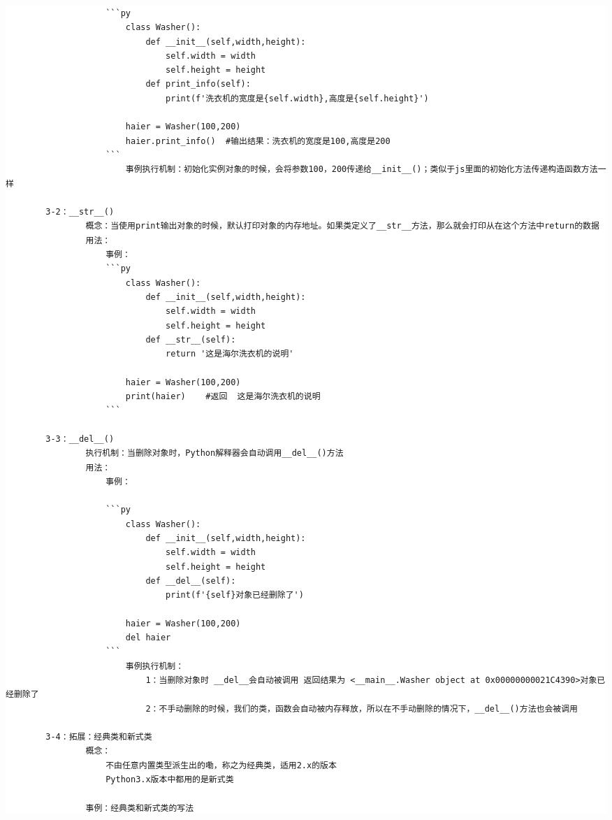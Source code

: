                         ```py
                            class Washer():
                                def __init__(self,width,height):
                                    self.width = width
                                    self.height = height
                                def print_info(self):
                                    print(f'洗衣机的宽度是{self.width},高度是{self.height}')

                            haier = Washer(100,200) 
                            haier.print_info()  #输出结果：洗衣机的宽度是100,高度是200
                        ```
                            事例执行机制：初始化实例对象的时候，会将参数100，200传递给__init__()；类似于js里面的初始化方法传递构造函数方法一样

            3-2：__str__()
                    概念：当使用print输出对象的时候，默认打印对象的内存地址。如果类定义了__str__方法，那么就会打印从在这个方法中return的数据
                    用法：
                        事例：
                        ```py
                            class Washer():
                                def __init__(self,width,height):
                                    self.width = width
                                    self.height = height
                                def __str__(self):
                                    return '这是海尔洗衣机的说明'

                            haier = Washer(100,200)
                            print(haier)    #返回  这是海尔洗衣机的说明
                        ```

            3-3：__del__()
                    执行机制：当删除对象时，Python解释器会自动调用__del__()方法
                    用法：
                        事例：

                        ```py
                            class Washer():
                                def __init__(self,width,height):
                                    self.width = width
                                    self.height = height
                                def __del__(self):
                                    print(f'{self}对象已经删除了')

                            haier = Washer(100,200)
                            del haier   
                        ```
                            事例执行机制：
                                1：当删除对象时 __del__会自动被调用 返回结果为 <__main__.Washer object at 0x00000000021C4390>对象已经删除了
                                2：不手动删除的时候，我们的类，函数会自动被内存释放，所以在不手动删除的情况下，__del__()方法也会被调用

            3-4：拓展：经典类和新式类
                    概念：
                        不由任意内置类型派生出的嘞，称之为经典类，适用2.x的版本
                        Python3.x版本中都用的是新式类

                    事例：经典类和新式类的写法
